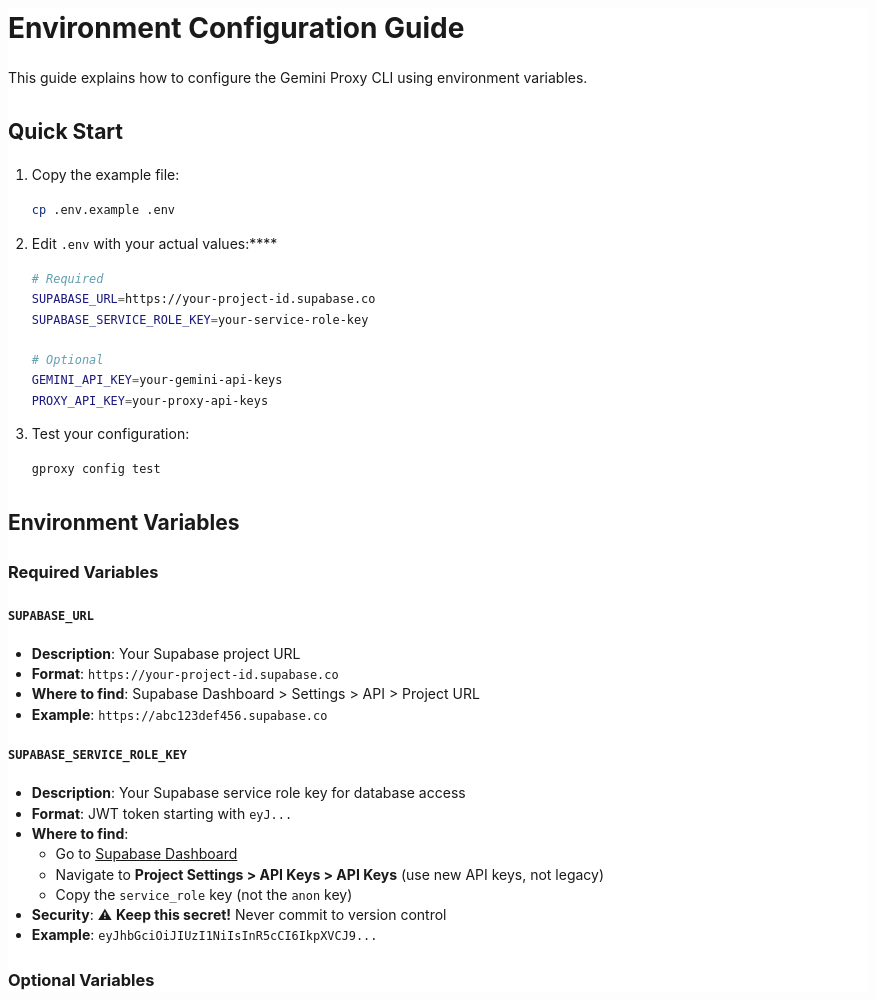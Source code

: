 # Environment Configuration Guide

This guide explains how to configure the Gemini Proxy CLI using environment variables.

## Quick Start

1. Copy the example file:

   ```bash
   cp .env.example .env
   ```

2. Edit `.env` with your actual values:****

   ```bash
   # Required
   SUPABASE_URL=https://your-project-id.supabase.co
   SUPABASE_SERVICE_ROLE_KEY=your-service-role-key
   
   # Optional
   GEMINI_API_KEY=your-gemini-api-keys
   PROXY_API_KEY=your-proxy-api-keys
   ```

3. Test your configuration:

   ```bash
   gproxy config test
   ```

## Environment Variables

### Required Variables

#### `SUPABASE_URL`

- **Description**: Your Supabase project URL
- **Format**: `https://your-project-id.supabase.co`
- **Where to find**: Supabase Dashboard > Settings > API > Project URL
- **Example**: `https://abc123def456.supabase.co`

#### `SUPABASE_SERVICE_ROLE_KEY`

- **Description**: Your Supabase service role key for database access
- **Format**: JWT token starting with `eyJ...`
- **Where to find**:
  - Go to [Supabase Dashboard](https://supabase.com/dashboard/project/your-project-id/settings/api-keys/new)
  - Navigate to **Project Settings > API Keys > API Keys** (use new API keys, not legacy)
  - Copy the `service_role` key (not the `anon` key)
- **Security**: ⚠️ **Keep this secret!** Never commit to version control
- **Example**: `eyJhbGciOiJIUzI1NiIsInR5cCI6IkpXVCJ9...`

### Optional Variables
